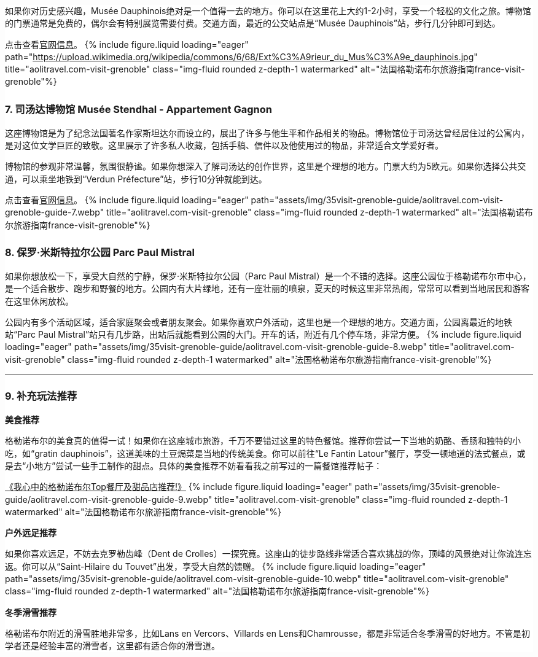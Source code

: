 如果你对历史感兴趣，Musée Dauphinois绝对是一个值得一去的地方。你可以在这里花上大约1-2小时，享受一个轻松的文化之旅。博物馆的门票通常是免费的，偶尔会有特别展览需要付费。交通方面，最近的公交站点是“Musée Dauphinois”站，步行几分钟即可到达。

点击查看[官网信息](https://musees.isere.fr/musee/musee-dauphinois)。
{% include figure.liquid loading="eager" path="https://upload.wikimedia.org/wikipedia/commons/6/68/Ext%C3%A9rieur_du_Mus%C3%A9e_dauphinois.jpg" title="aolitravel.com-visit-grenoble" class="img-fluid rounded z-depth-1 watermarked" alt="法国格勒诺布尔旅游指南france-visit-grenoble"%}

### 7. **司汤达博物馆 Musée Stendhal - Appartement Gagnon**

这座博物馆是为了纪念法国著名作家斯坦达尔而设立的，展出了许多与他生平和作品相关的物品。博物馆位于司汤达曾经居住过的公寓内，是对这位文学巨匠的致敬。这里展示了许多私人收藏，包括手稿、信件以及他使用过的物品，非常适合文学爱好者。

博物馆的参观非常温馨，氛围很静谧。如果你想深入了解司汤达的创作世界，这里是个理想的地方。门票大约为5欧元。如果你选择公共交通，可以乘坐地铁到“Verdun Préfecture”站，步行10分钟就能到达。

点击查看[官网信息](https://musee-stendhal.bm-grenoble.fr/)。
{% include figure.liquid loading="eager" path="assets/img/35visit-grenoble-guide/aolitravel.com-visit-grenoble-guide-7.webp" title="aolitravel.com-visit-grenoble" class="img-fluid rounded z-depth-1 watermarked" alt="法国格勒诺布尔旅游指南france-visit-grenoble"%}

### 8. **保罗·米斯特拉尔公园 Parc Paul Mistral**

如果你想放松一下，享受大自然的宁静，保罗·米斯特拉尔公园（Parc Paul Mistral）是一个不错的选择。这座公园位于格勒诺布尔市中心，是一个适合散步、跑步和野餐的地方。公园内有大片绿地，还有一座壮丽的喷泉，夏天的时候这里非常热闹，常常可以看到当地居民和游客在这里休闲放松。

公园内有多个活动区域，适合家庭聚会或者朋友聚会。如果你喜欢户外活动，这里也是一个理想的地方。交通方面，公园离最近的地铁站“Parc Paul Mistral”站只有几步路，出站后就能看到公园的大门。开车的话，附近有几个停车场，非常方便。
{% include figure.liquid loading="eager" path="assets/img/35visit-grenoble-guide/aolitravel.com-visit-grenoble-guide-8.webp" title="aolitravel.com-visit-grenoble" class="img-fluid rounded z-depth-1 watermarked" alt="法国格勒诺布尔旅游指南france-visit-grenoble"%}

---
### 9. **补充玩法推荐**

**美食推荐**

格勒诺布尔的美食真的值得一试！如果你在这座城市旅游，千万不要错过这里的特色餐馆。推荐你尝试一下当地的奶酪、香肠和独特的小吃，如“gratin dauphinois”，这道美味的土豆焗菜是当地的传统美食。你可以前往“Le Fantin Latour”餐厅，享受一顿地道的法式餐点，或是去“小地方”尝试一些手工制作的甜点。具体的美食推荐不妨看看我之前写过的一篇餐馆推荐帖子：

[《我心中的格勒诺布尔Top餐厅及甜品店推荐!》](https://aolitravel.com/blog/2024/grenoble-top-restaurants/)
{% include figure.liquid loading="eager" path="assets/img/35visit-grenoble-guide/aolitravel.com-visit-grenoble-guide-9.webp" title="aolitravel.com-visit-grenoble" class="img-fluid rounded z-depth-1 watermarked" alt="法国格勒诺布尔旅游指南france-visit-grenoble"%}

**户外远足推荐**

如果你喜欢远足，不妨去克罗勒齿峰（Dent de Crolles）一探究竟。这座山的徒步路线非常适合喜欢挑战的你，顶峰的风景绝对让你流连忘返。你可以从“Saint-Hilaire du Touvet”出发，享受大自然的馈赠。
{% include figure.liquid loading="eager" path="assets/img/35visit-grenoble-guide/aolitravel.com-visit-grenoble-guide-10.webp" title="aolitravel.com-visit-grenoble" class="img-fluid rounded z-depth-1 watermarked" alt="法国格勒诺布尔旅游指南france-visit-grenoble"%}

**冬季滑雪推荐**

格勒诺布尔附近的滑雪胜地非常多，比如Lans en Vercors、Villards en Lens和Chamrousse，都是非常适合冬季滑雪的好地方。不管是初学者还是经验丰富的滑雪者，这里都有适合你的滑雪道。
